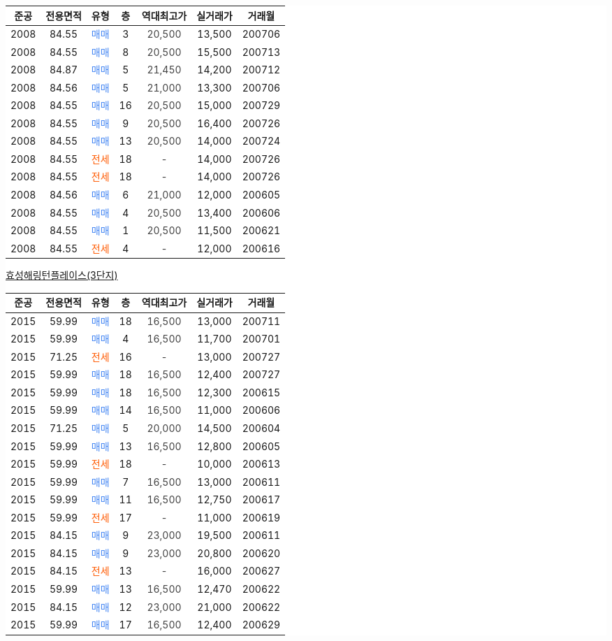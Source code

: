 |준공|전용면적|유형|층|역대최고가|실거래가|거래월|
|:---:|:---:|:---:|:---:|:---:|:---:|:---:|
|2008|84.55|<span style="color:#4285f3">매매</span>|3|<span style="color:#444444">20,500</span>|13,500|200706|
|2008|84.55|<span style="color:#4285f3">매매</span>|8|<span style="color:#444444">20,500</span>|15,500|200713|
|2008|84.87|<span style="color:#4285f3">매매</span>|5|<span style="color:#444444">21,450</span>|14,200|200712|
|2008|84.56|<span style="color:#4285f3">매매</span>|5|<span style="color:#444444">21,000</span>|13,300|200706|
|2008|84.55|<span style="color:#4285f3">매매</span>|16|<span style="color:#444444">20,500</span>|15,000|200729|
|2008|84.55|<span style="color:#4285f3">매매</span>|9|<span style="color:#444444">20,500</span>|16,400|200726|
|2008|84.55|<span style="color:#4285f3">매매</span>|13|<span style="color:#444444">20,500</span>|14,000|200724|
|2008|84.55|<span style="color:#ff5a00">전세</span>|18|<span style="color:#444444">-</span>|14,000|200726|
|2008|84.55|<span style="color:#ff5a00">전세</span>|18|<span style="color:#444444">-</span>|14,000|200726|
|2008|84.56|<span style="color:#4285f3">매매</span>|6|<span style="color:#444444">21,000</span>|12,000|200605|
|2008|84.55|<span style="color:#4285f3">매매</span>|4|<span style="color:#444444">20,500</span>|13,400|200606|
|2008|84.55|<span style="color:#4285f3">매매</span>|1|<span style="color:#444444">20,500</span>|11,500|200621|
|2008|84.55|<span style="color:#ff5a00">전세</span>|4|<span style="color:#444444">-</span>|12,000|200616|

[효성해링턴플레이스(3단지)](https://search.naver.com/search.naver?query=%EA%B2%BD%EC%83%81%EB%B6%81%EB%8F%84+%EC%B9%A0%EA%B3%A1%EA%B5%B0+%EC%84%9D%EC%A0%81%EC%9D%8D+%EB%82%A8%EC%9C%A8%EB%A6%AC+%ED%9A%A8%EC%84%B1%ED%95%B4%EB%A7%81%ED%84%B4%ED%94%8C%EB%A0%88%EC%9D%B4%EC%8A%A4%283%EB%8B%A8%EC%A7%80%29)

|준공|전용면적|유형|층|역대최고가|실거래가|거래월|
|:---:|:---:|:---:|:---:|:---:|:---:|:---:|
|2015|59.99|<span style="color:#4285f3">매매</span>|18|<span style="color:#444444">16,500</span>|13,000|200711|
|2015|59.99|<span style="color:#4285f3">매매</span>|4|<span style="color:#444444">16,500</span>|11,700|200701|
|2015|71.25|<span style="color:#ff5a00">전세</span>|16|<span style="color:#444444">-</span>|13,000|200727|
|2015|59.99|<span style="color:#4285f3">매매</span>|18|<span style="color:#444444">16,500</span>|12,400|200727|
|2015|59.99|<span style="color:#4285f3">매매</span>|18|<span style="color:#444444">16,500</span>|12,300|200615|
|2015|59.99|<span style="color:#4285f3">매매</span>|14|<span style="color:#444444">16,500</span>|11,000|200606|
|2015|71.25|<span style="color:#4285f3">매매</span>|5|<span style="color:#444444">20,000</span>|14,500|200604|
|2015|59.99|<span style="color:#4285f3">매매</span>|13|<span style="color:#444444">16,500</span>|12,800|200605|
|2015|59.99|<span style="color:#ff5a00">전세</span>|18|<span style="color:#444444">-</span>|10,000|200613|
|2015|59.99|<span style="color:#4285f3">매매</span>|7|<span style="color:#444444">16,500</span>|13,000|200611|
|2015|59.99|<span style="color:#4285f3">매매</span>|11|<span style="color:#444444">16,500</span>|12,750|200617|
|2015|59.99|<span style="color:#ff5a00">전세</span>|17|<span style="color:#444444">-</span>|11,000|200619|
|2015|84.15|<span style="color:#4285f3">매매</span>|9|<span style="color:#444444">23,000</span>|19,500|200611|
|2015|84.15|<span style="color:#4285f3">매매</span>|9|<span style="color:#444444">23,000</span>|20,800|200620|
|2015|84.15|<span style="color:#ff5a00">전세</span>|13|<span style="color:#444444">-</span>|16,000|200627|
|2015|59.99|<span style="color:#4285f3">매매</span>|13|<span style="color:#444444">16,500</span>|12,470|200622|
|2015|84.15|<span style="color:#4285f3">매매</span>|12|<span style="color:#444444">23,000</span>|21,000|200622|
|2015|59.99|<span style="color:#4285f3">매매</span>|17|<span style="color:#444444">16,500</span>|12,400|200629|
